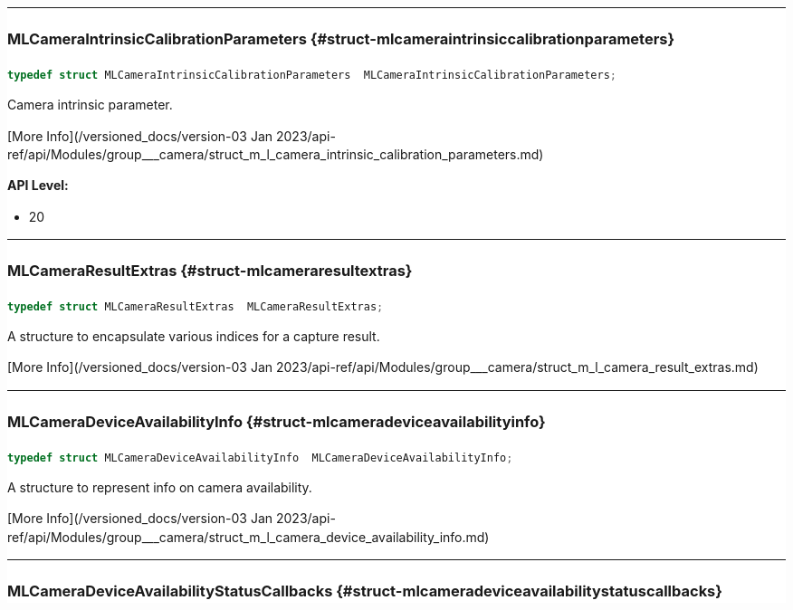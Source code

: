 

-----------

### MLCameraIntrinsicCalibrationParameters {#struct-mlcameraintrinsiccalibrationparameters}

```cpp
typedef struct MLCameraIntrinsicCalibrationParameters  MLCameraIntrinsicCalibrationParameters;
```

Camera intrinsic parameter. 



[More Info](/versioned_docs/version-03 Jan 2023/api-ref/api/Modules/group___camera/struct_m_l_camera_intrinsic_calibration_parameters.md)


**API Level:**
  * 20 




-----------

### MLCameraResultExtras {#struct-mlcameraresultextras}

```cpp
typedef struct MLCameraResultExtras  MLCameraResultExtras;
```


A structure to encapsulate various indices for a capture result. 



[More Info](/versioned_docs/version-03 Jan 2023/api-ref/api/Modules/group___camera/struct_m_l_camera_result_extras.md)



-----------

### MLCameraDeviceAvailabilityInfo {#struct-mlcameradeviceavailabilityinfo}

```cpp
typedef struct MLCameraDeviceAvailabilityInfo  MLCameraDeviceAvailabilityInfo;
```


A structure to represent info on camera availability. 



[More Info](/versioned_docs/version-03 Jan 2023/api-ref/api/Modules/group___camera/struct_m_l_camera_device_availability_info.md)



-----------

### MLCameraDeviceAvailabilityStatusCallbacks {#struct-mlcameradeviceavailabilitystatuscallbacks}

